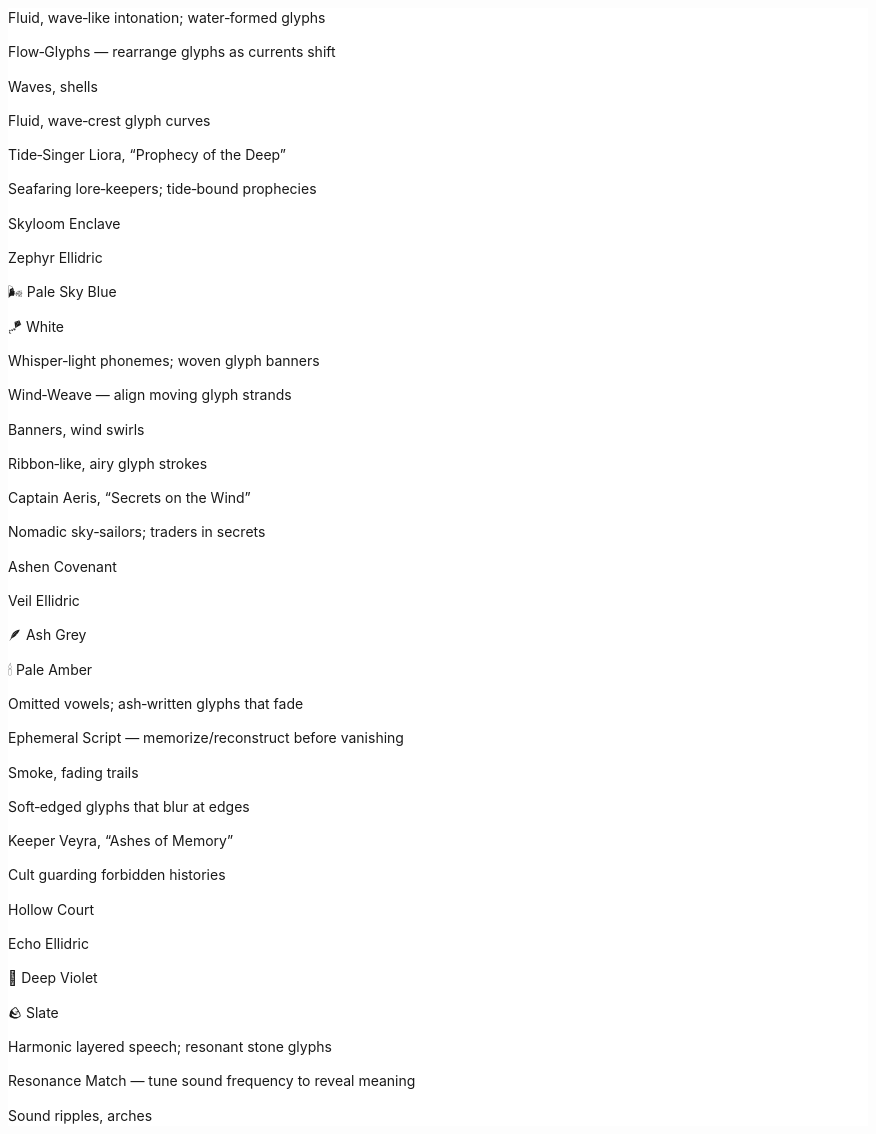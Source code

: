 Fluid, wave‑like intonation; water‑formed glyphs

Flow‑Glyphs — rearrange glyphs as currents shift

Waves, shells

Fluid, wave‑crest glyph curves

Tide‑Singer Liora, “Prophecy of the Deep”

Seafaring lore‑keepers; tide‑bound prophecies

Skyloom Enclave

Zephyr Ellidric

🌬 Pale Sky Blue

🪁 White

Whisper‑light phonemes; woven glyph banners

Wind‑Weave — align moving glyph strands

Banners, wind swirls

Ribbon‑like, airy glyph strokes

Captain Aeris, “Secrets on the Wind”

Nomadic sky‑sailors; traders in secrets

Ashen Covenant

Veil Ellidric

🪶 Ash Grey

🕯 Pale Amber

Omitted vowels; ash‑written glyphs that fade

Ephemeral Script — memorize/reconstruct before vanishing

Smoke, fading trails

Soft‑edged glyphs that blur at edges

Keeper Veyra, “Ashes of Memory”

Cult guarding forbidden histories

Hollow Court

Echo Ellidric

🎼 Deep Violet

🪨 Slate

Harmonic layered speech; resonant stone glyphs

Resonance Match — tune sound frequency to reveal meaning

Sound ripples, arches
